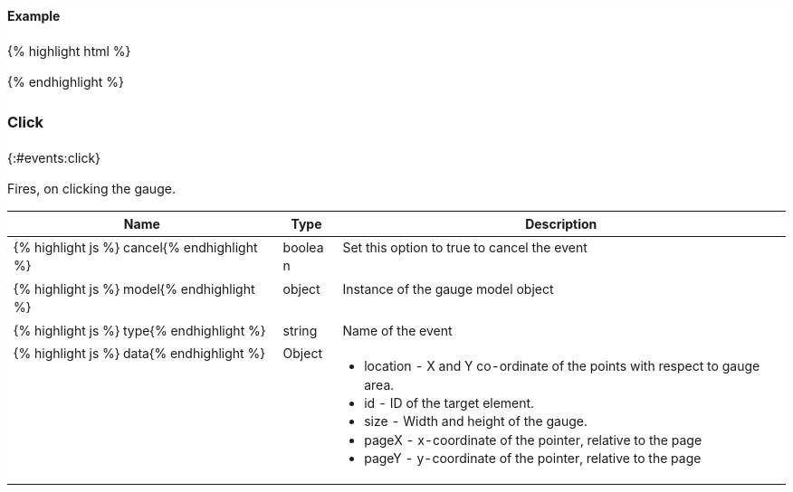 


#### Example


{% highlight html %}
 
<div id="DigitalCore"></div> 
 
<script>
$("#DigitalCore").ejDigitalGauge({
   renderComplete: function (args) {}
});       
</script>{% endhighlight %}


### Click
{:#events:click}




Fires, on clicking the gauge.



<table class="params">
<thead>
<tr>
<th>Name</th>
<th>Type</th>
<th class="last">Description</th>
</tr>
</thead>
<tbody>
<tr>
<td class="name">{% highlight js %}
cancel{% endhighlight %}</td>
<td class="type"><span class="param-type">boolean</span></td>
<td class="description last">Set this option to true to cancel the event    </td>
</tr>
<tr>
<td class="name">{% highlight js %}
model{% endhighlight %}</td>
<td class="type"><span class="param-type">object</span></td>
<td class="description last">Instance of the gauge model object</td>
</tr>
<tr>
<td class="name">{% highlight js %}
type{% endhighlight %}</td>
<td class="type"><span class="param-type">string</span></td>
<td class="description last">Name of the event</td>
</tr>
<tr>
<td class="name">{% highlight js %}
data{% endhighlight %}</td>
<td class="type"><span class="param-type">Object</span></td>
<td class="description last"><ul><li>location - X and Y co-ordinate of the points with respect to gauge area.</li>
<li>id - ID of the target element.</li>
    <li>size - Width and height of the gauge.</li>
    <li>pageX - x-coordinate of the pointer, relative to the page</li>
    <li>pageY - y-coordinate of the pointer, relative to the page</li>
</ul>  </td>
</tr>
</tbody>
</table>

